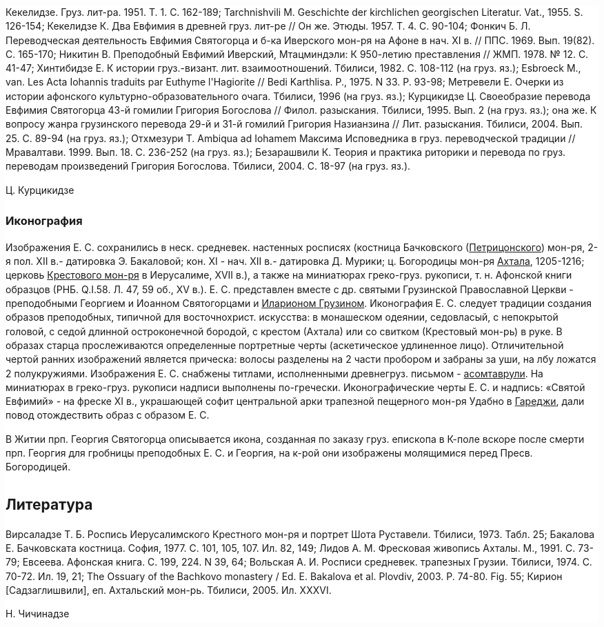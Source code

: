 Кекелидзе. Груз. лит-ра. 1951. Т. 1. С. 162-189; Tarchnishvili M. Geschichte der kirchlichen georgischen Literatur. Vat., 1955. S. 126-154; Кекелидзе К. Два Евфимия в древней груз. лит-ре // Он же. Этюды. 1957. Т. 4. С. 90-104; Фонкич Б. Л. Переводческая деятельность Евфимия Святогорца и б-ка Иверского мон-ря на Афоне в нач. XI в. // ППС. 1969. Вып. 19(82). С. 165-170; Никитин В. Преподобный Евфимий Иверский, Мтацминдэли: К 950-летию преставления // ЖМП. 1978. № 12. С. 41-47; Хинтибидзе Е. К истории груз.-визант. лит. взаимоотношений. Тбилиси, 1982. С. 108-112 (на груз. яз.); Esbroeck M., van. Les Acta Iohannis traduits par Euthyme l'Hagiorite // Bedi Karthlisa. P., 1975. N 33. P. 93-98; Метревели Е. Очерки из истории афонского культурно-образовательного очага. Тбилиси, 1996 (на груз. яз.); Курцикидзе Ц. Своеобразие перевода Евфимия Святогорца 43-й гомилии Григория Богослова // Филол. разыскания. Тбилиси, 1995. Вып. 2 (на груз. яз.); она же. К вопросу жанра грузинского перевода 29-й и 31-й гомилий Григория Назианзина // Лит. разыскания. Тбилиси, 2004. Вып. 25. С. 89-94 (на груз. яз.); Отхмезури Т. Ambiqua ad Iohamem Максима Исповедника в груз. переводческой традиции // Мравалтави. 1999. Вып. 18. С. 236-252 (на груз. яз.);  Безарашвили К. Теория и практика риторики и перевода по груз. переводам произведений Григория Богослова. Тбилиси, 2004. С. 18-97 (на груз. яз.).

Ц. Курцикидзе

### Иконография

Изображения Е. С. сохранились в неск. средневек. настенных росписях (костница Бачковского ([Петрицонского](https://pravenc.ru/text/Петрицонского.html)) мон-ря, 2-я пол. XII в.- датировка Э. Бакаловой; кон. XI - нач. XII в.- датировка Д. Мурики; ц. Богородицы мон-ря [Ахтала](https://pravenc.ru/text/Ахтала.html), 1205-1216; церковь [Крестового мон-ря](<https://pravenc.ru/text/Крестового мон-ря.html>) в Иерусалиме, XVII в.), а также на миниатюрах греко-груз. рукописи, т. н. Афонской книги образцов (РНБ. Q.I.58. Л. 47, 59 об., XV в.). Е. С. представлен вместе с др. святыми Грузинской Православной Церкви - преподобными Георгием и Иоанном Святогорцами и [Иларионом Грузином](<https://pravenc.ru/text/Иларионом Грузином.html>). Иконография Е. С. следует традиции создания образов преподобных, типичной для восточнохрист. искусства: в монашеском одеянии, седовласый, с непокрытой головой, с седой длинной остроконечной бородой, с крестом (Ахтала) или со свитком (Крестовый мон-рь) в руке. В образах старца прослеживаются определенные портретные черты (аскетическое удлиненное лицо). Отличительной чертой ранних изображений является прическа: волосы разделены на 2 части пробором и забраны за уши, на лбу ложатся 2 полукружиями. Изображения Е. С. снабжены титлами, исполненными древнегруз. письмом - [асомтаврули](https://pravenc.ru/text/АСОМТАВРУЛИ.html). На миниатюрах в греко-груз. рукописи надписи выполнены по-гречески. Иконографические черты Е. С. и надпись: «Святой Евфимий» - на фреске XI в., украшающей софит центральной арки трапезной пещерного мон-ря Удабно в [Гареджи](https://pravenc.ru/text/Гареджи.html), дали повод отождествить образ с образом Е. С.

В Житии прп. Георгия Святогорца описывается икона, созданная по заказу груз. епископа в К-поле вскоре после смерти прп. Георгия для гробницы преподобных Е. С. и Георгия, на к-рой они изображены молящимися перед Пресв. Богородицей.

## Литература

Вирсаладзе Т. Б. Роспись Иерусалимского Крестного мон-ря и портрет Шота Руставели. Тбилиси, 1973. Табл. 25; Бакалова Е. Бачковската костница. София, 1977. С. 101, 105, 107. Ил. 82, 149; Лидов А. М. Фресковая живопись Ахталы. М., 1991. С. 73-79; Евсеева. Афонская книга. С. 199, 224. N 39, 64; Вольская А. И. Росписи средневек. трапезных Грузии. Тбилиси, 1974. C. 70-72. Ил. 19, 21; The Оssuary of the Bachkovo monastery / Еd. E. Bakalova et al. Plovdiv, 2003. P. 74-80. Fig. 55; Кирион [Садзаглишвили], еп. Ахтальский мон-рь. Тбилиси, 2005. Ил. XXXVI.

Н. Чичинадзе
